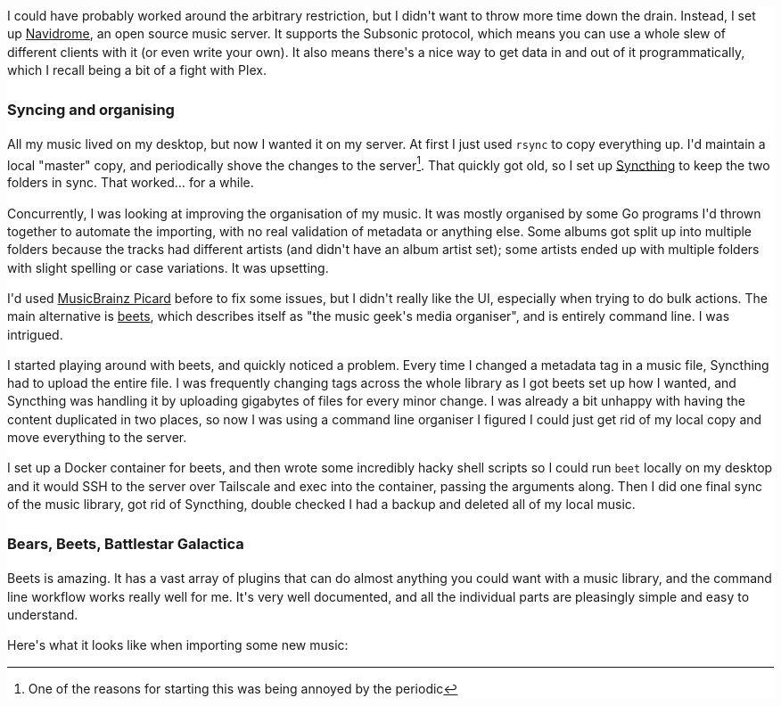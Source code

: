 I could have probably worked around the arbitrary restriction, but I didn't
want to throw more time down the drain. Instead, I set up
[Navidrome](https://www.navidrome.org/), an open source music server. It
supports the Subsonic protocol, which means you can use a whole slew of
different clients with it (or even write your own). It also means there's a
nice way to get data in and out of it programmatically, which I recall being
a bit of a fight with Plex.



### Syncing and organising

All my music lived on my desktop, but now I wanted it on my server. At first
I just used `rsync` to copy everything up. I'd maintain a local "master" copy,
and periodically shove the changes to the server[^3]. That quickly got old,
so I set up [Syncthing](https://syncthing.net/) to keep the two folders in
sync. That worked… for a while.

Concurrently, I was looking at improving the organisation of my music. It
was mostly organised by some Go programs I'd thrown together to automate the
importing, with no real validation of metadata or anything else. Some albums
got split up into multiple folders because the tracks had different artists
(and didn't have an album artist set); some artists ended up with multiple
folders with slight spelling or case variations. It was upsetting.

I'd used [MusicBrainz Picard](https://picard.musicbrainz.org/) before to fix
some issues, but I didn't really like the UI, especially when trying to do
bulk actions. The main alternative is [beets](https://beets.io/), which
describes itself as "the music geek's media organiser", and is entirely
command line. I was intrigued.

I started playing around with beets, and quickly noticed a problem. Every time
I changed a metadata tag in a music file, Syncthing had to upload the entire
file. I was frequently changing tags across the whole library as I got beets
set up how I wanted, and Syncthing was handling it by uploading gigabytes of
files for every minor change. I was already a bit unhappy with having the
content duplicated in two places, so now I was using a command line organiser
I figured I could just get rid of my local copy and move everything to the
server.

I set up a Docker container for beets, and then wrote some incredibly hacky
shell scripts so I could run `beet` locally on my desktop and it would SSH
to the server over Tailscale and exec into the container, passing the arguments
along. Then I did one final sync of the music library, got rid of Syncthing,
double checked I had a backup and deleted all of my local music.

### Bears, Beets, Battlestar Galactica

Beets is amazing. It has a vast array of plugins that can do almost anything
you could want with a music library, and the command line workflow works really
well for me. It's very well documented, and all the individual parts are
pleasingly simple and easy to understand.

Here's what it looks like when importing some new music:


[^1]: I was running a version from git as the stable release had fun dependency
[^2]: A "favourites" playlist for me, and a more "family friendly" playlist
[^3]: One of the reasons for starting this was being annoyed by the periodic
[^4]: Nostalgia? A little bit of OCD? Both?